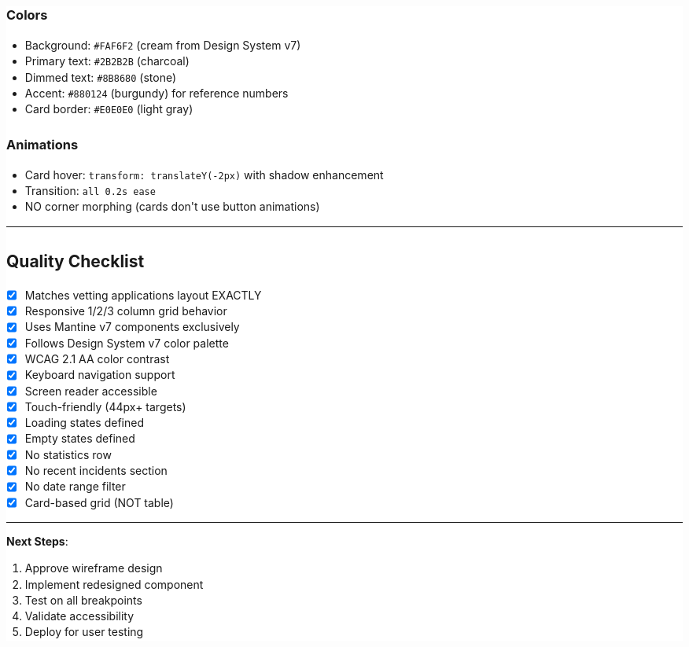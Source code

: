 ### Colors
- Background: `#FAF6F2` (cream from Design System v7)
- Primary text: `#2B2B2B` (charcoal)
- Dimmed text: `#8B8680` (stone)
- Accent: `#880124` (burgundy) for reference numbers
- Card border: `#E0E0E0` (light gray)

### Animations
- Card hover: `transform: translateY(-2px)` with shadow enhancement
- Transition: `all 0.2s ease`
- NO corner morphing (cards don't use button animations)

---

## Quality Checklist

- [x] Matches vetting applications layout EXACTLY
- [x] Responsive 1/2/3 column grid behavior
- [x] Uses Mantine v7 components exclusively
- [x] Follows Design System v7 color palette
- [x] WCAG 2.1 AA color contrast
- [x] Keyboard navigation support
- [x] Screen reader accessible
- [x] Touch-friendly (44px+ targets)
- [x] Loading states defined
- [x] Empty states defined
- [x] No statistics row
- [x] No recent incidents section
- [x] No date range filter
- [x] Card-based grid (NOT table)

---

**Next Steps**:
1. Approve wireframe design
2. Implement redesigned component
3. Test on all breakpoints
4. Validate accessibility
5. Deploy for user testing
